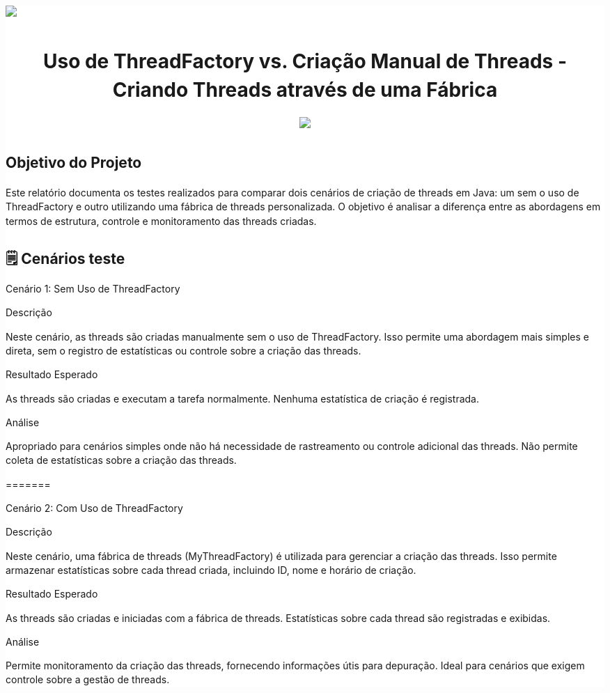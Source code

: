 
<img width=100% src="https://capsule-render.vercel.app/api?type=waving&color=02A6F4&height=120&section=header"/>
<h1 align="center"> Uso de ThreadFactory vs. Criação Manual de Threads - Criando Threads através de uma Fábrica</h1>

<div align="center">  
  <img width=40% src="http://img.shields.io/static/v1?label=STATUS&message=DESENVOLVIDA&color=02A6F4&style=for-the-badge"/>
</div>

## Objetivo do Projeto

Este relatório documenta os testes realizados para comparar dois cenários de criação de threads em Java: um sem o uso de ThreadFactory e 
outro utilizando uma fábrica de threads personalizada. 
O objetivo é analisar a diferença entre as abordagens em termos de estrutura, controle e monitoramento das threads criadas.

## 🗒️ Cenários teste

Cenário 1: Sem Uso de ThreadFactory

Descrição

Neste cenário, as threads são criadas manualmente sem o uso de ThreadFactory. 
Isso permite uma abordagem mais simples e direta, sem o registro de estatísticas ou controle sobre a criação das threads.

Resultado Esperado

As threads são criadas e executam a tarefa normalmente.
Nenhuma estatística de criação é registrada.

Análise

Apropriado para cenários simples onde não há necessidade de rastreamento ou controle adicional das threads.
Não permite coleta de estatísticas sobre a criação das threads.

=======

Cenário 2: Com Uso de ThreadFactory

Descrição

Neste cenário, uma fábrica de threads (MyThreadFactory) é utilizada para gerenciar a criação das threads. 
Isso permite armazenar estatísticas sobre cada thread criada, incluindo ID, nome e horário de criação.

Resultado Esperado

As threads são criadas e iniciadas com a fábrica de threads.
Estatísticas sobre cada thread são registradas e exibidas.

Análise

Permite monitoramento da criação das threads, fornecendo informações útis para depuração.
Ideal para cenários que exigem controle sobre a gestão de threads.
